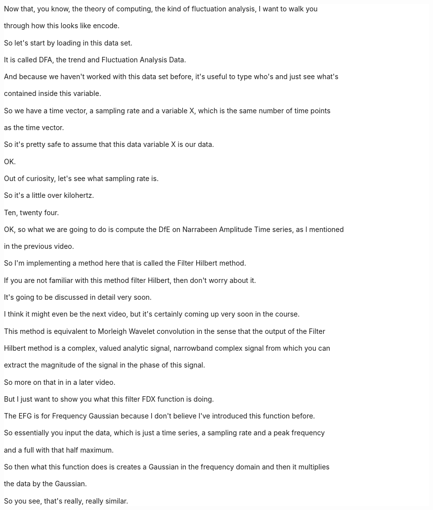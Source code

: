 Now that, you know, the theory of computing, the kind of fluctuation analysis, I want to walk you

through how this looks like encode.

So let's start by loading in this data set.

It is called DFA, the trend and Fluctuation Analysis Data.

And because we haven't worked with this data set before, it's useful to type who's and just see what's

contained inside this variable.

So we have a time vector, a sampling rate and a variable X, which is the same number of time points

as the time vector.

So it's pretty safe to assume that this data variable X is our data.

OK.

Out of curiosity, let's see what sampling rate is.

So it's a little over kilohertz.

Ten, twenty four.

OK, so what we are going to do is compute the DfE on Narrabeen Amplitude Time series, as I mentioned

in the previous video.

So I'm implementing a method here that is called the Filter Hilbert method.

If you are not familiar with this method filter Hilbert, then don't worry about it.

It's going to be discussed in detail very soon.

I think it might even be the next video, but it's certainly coming up very soon in the course.

This method is equivalent to Morleigh Wavelet convolution in the sense that the output of the Filter

Hilbert method is a complex, valued analytic signal, narrowband complex signal from which you can

extract the magnitude of the signal in the phase of this signal.

So more on that in in a later video.

But I just want to show you what this filter FDX function is doing.

The EFG is for Frequency Gaussian because I don't believe I've introduced this function before.

So essentially you input the data, which is just a time series, a sampling rate and a peak frequency

and a full with that half maximum.

So then what this function does is creates a Gaussian in the frequency domain and then it multiplies

the data by the Gaussian.

So you see, that's really, really similar.
